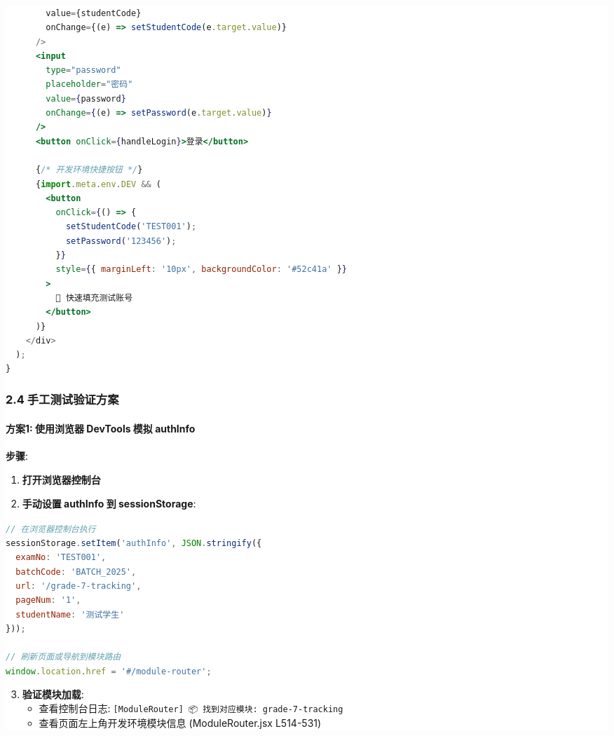 ```jsx
        value={studentCode}
        onChange={(e) => setStudentCode(e.target.value)}
      />
      <input
        type="password"
        placeholder="密码"
        value={password}
        onChange={(e) => setPassword(e.target.value)}
      />
      <button onClick={handleLogin}>登录</button>

      {/* 开发环境快捷按钮 */}
      {import.meta.env.DEV && (
        <button
          onClick={() => {
            setStudentCode('TEST001');
            setPassword('123456');
          }}
          style={{ marginLeft: '10px', backgroundColor: '#52c41a' }}
        >
          🚀 快速填充测试账号
        </button>
      )}
    </div>
  );
}
```

### 2.4 手工测试验证方案

#### 方案1: 使用浏览器 DevTools 模拟 authInfo

**步骤**:

1. **打开浏览器控制台**

2. **手动设置 authInfo 到 sessionStorage**:
```javascript
// 在浏览器控制台执行
sessionStorage.setItem('authInfo', JSON.stringify({
  examNo: 'TEST001',
  batchCode: 'BATCH_2025',
  url: '/grade-7-tracking',
  pageNum: '1',
  studentName: '测试学生'
}));

// 刷新页面或导航到模块路由
window.location.href = '#/module-router';
```

3. **验证模块加载**:
   - 查看控制台日志: `[ModuleRouter] 📦 找到对应模块: grade-7-tracking`
   - 查看页面左上角开发环境模块信息 (ModuleRouter.jsx L514-531)

